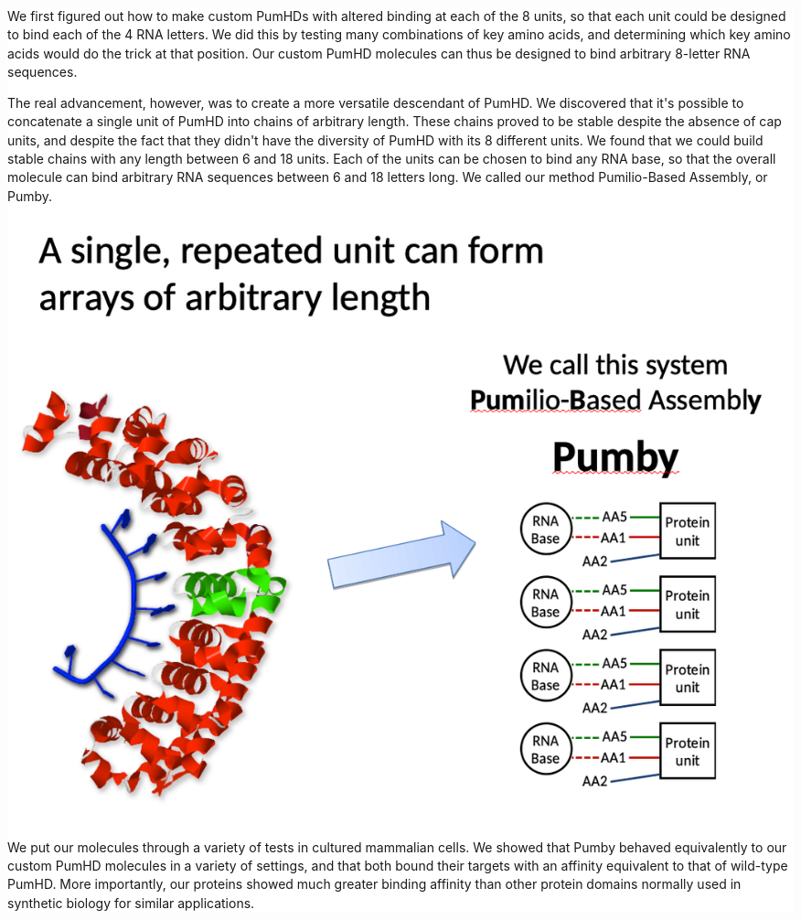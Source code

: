 We first figured out how to make custom PumHDs with altered binding at each of the 8 units, so that each unit could be designed to bind each of the 4 RNA letters. We did this by testing many combinations of key amino acids, and determining which key amino acids would do the trick at that position. Our custom PumHD molecules can thus be designed to bind arbitrary 8-letter RNA sequences.

The real advancement, however, was to create a more versatile descendant of PumHD. We discovered that it's possible to concatenate a single unit of PumHD into chains of arbitrary length. These chains proved to be stable despite the absence of cap units, and despite the fact that they didn't have the diversity of PumHD with its 8 different units. We found that we could build stable chains with any length between 6 and 18 units. Each of the units can be chosen to bind any RNA base, so that the overall molecule can bind arbitrary RNA sequences between 6 and 18 letters long. We called our method Pumilio-Based Assembly, or Pumby.

![Pumby diagram](/img/3_pumby/pumby7.png)

We put our molecules through a variety of tests in cultured mammalian cells. We showed that Pumby behaved equivalently to our custom PumHD molecules in a variety of settings, and that both bound their targets with an affinity equivalent to that of wild-type PumHD. More importantly, our proteins showed much greater binding affinity than other protein domains normally used in synthetic biology for similar applications.
